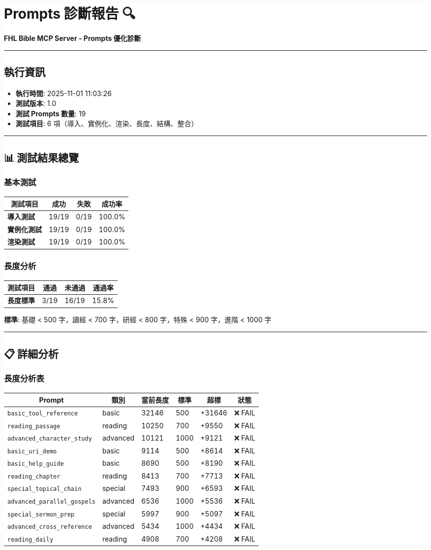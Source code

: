 # Prompts 診斷報告 🔍

**FHL Bible MCP Server - Prompts 優化診斷**

---

## 執行資訊

- **執行時間**: 2025-11-01 11:03:26
- **測試版本**: 1.0
- **測試 Prompts 數量**: 19
- **測試項目**: 6 項（導入、實例化、渲染、長度、結構、整合）

---

## 📊 測試結果總覽

### 基本測試

| 測試項目 | 成功 | 失敗 | 成功率 |
|---------|------|------|--------|
| **導入測試** | 19/19 | 0/19 | 100.0% |
| **實例化測試** | 19/19 | 0/19 | 100.0% |
| **渲染測試** | 19/19 | 0/19 | 100.0% |

### 長度分析

| 測試項目 | 通過 | 未通過 | 通過率 |
|---------|------|--------|--------|
| **長度標準** | 3/19 | 16/19 | 15.8% |

**標準**: 基礎 < 500 字，讀經 < 700 字，研經 < 800 字，特殊 < 900 字，進階 < 1000 字

---

## 📋 詳細分析

### 長度分析表

| Prompt | 類別 | 當前長度 | 標準 | 超標 | 狀態 |
|--------|------|----------|------|------|------|
| `basic_tool_reference` | basic | 32146 | 500 | +31646 | ❌ FAIL |
| `reading_passage` | reading | 10250 | 700 | +9550 | ❌ FAIL |
| `advanced_character_study` | advanced | 10121 | 1000 | +9121 | ❌ FAIL |
| `basic_uri_demo` | basic | 9114 | 500 | +8614 | ❌ FAIL |
| `basic_help_guide` | basic | 8690 | 500 | +8190 | ❌ FAIL |
| `reading_chapter` | reading | 8413 | 700 | +7713 | ❌ FAIL |
| `special_topical_chain` | special | 7493 | 900 | +6593 | ❌ FAIL |
| `advanced_parallel_gospels` | advanced | 6536 | 1000 | +5536 | ❌ FAIL |
| `special_sermon_prep` | special | 5997 | 900 | +5097 | ❌ FAIL |
| `advanced_cross_reference` | advanced | 5434 | 1000 | +4434 | ❌ FAIL |
| `reading_daily` | reading | 4908 | 700 | +4208 | ❌ FAIL |